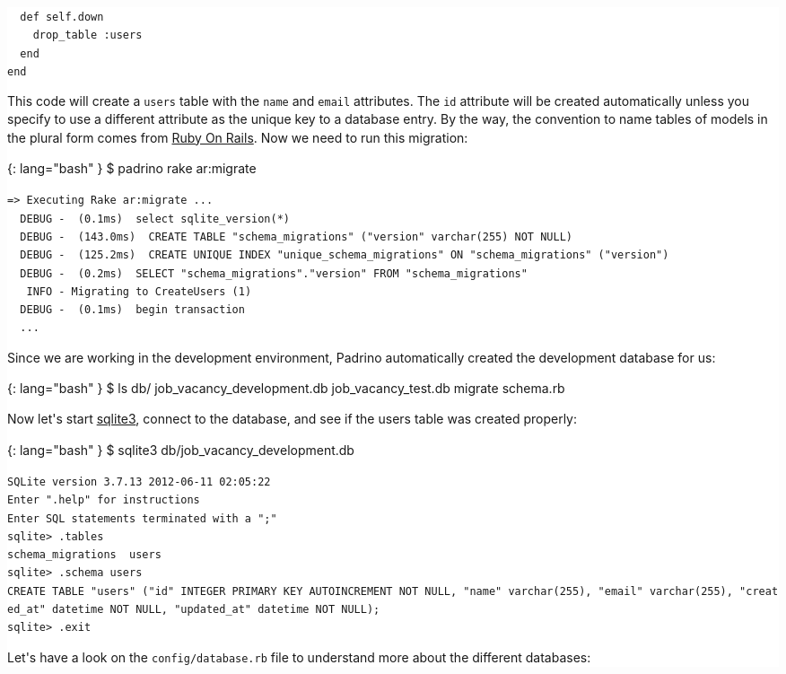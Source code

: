       def self.down
        drop_table :users
      end
    end


This code will create a `users` table with the `name` and `email` attributes. The `id` attribute will be created
automatically unless you specify to use a different attribute as the unique key to a database entry. By the way, the
convention to name tables of models in the plural form comes from [Ruby On Rails](http://rubyonrails.org/). Now we need
to run this migration:


{: lang="bash" }
    $ padrino rake ar:migrate

    => Executing Rake ar:migrate ...
      DEBUG -  (0.1ms)  select sqlite_version(*)
      DEBUG -  (143.0ms)  CREATE TABLE "schema_migrations" ("version" varchar(255) NOT NULL)
      DEBUG -  (125.2ms)  CREATE UNIQUE INDEX "unique_schema_migrations" ON "schema_migrations" ("version")
      DEBUG -  (0.2ms)  SELECT "schema_migrations"."version" FROM "schema_migrations"
       INFO - Migrating to CreateUsers (1)
      DEBUG -  (0.1ms)  begin transaction
      ...


Since we are working in the development environment, Padrino automatically created the development database for us:


{: lang="bash" }
    $ ls db/
      job_vacancy_development.db  job_vacancy_test.db  migrate  schema.rb


Now let's start [sqlite3](http://www.sqlite.org/), connect to the database, and see if the users table was created
properly:


{: lang="bash" }
    $ sqlite3 db/job_vacancy_development.db

    SQLite version 3.7.13 2012-06-11 02:05:22
    Enter ".help" for instructions
    Enter SQL statements terminated with a ";"
    sqlite> .tables
    schema_migrations  users
    sqlite> .schema users
    CREATE TABLE "users" ("id" INTEGER PRIMARY KEY AUTOINCREMENT NOT NULL, "name" varchar(255), "email" varchar(255), "created_at" datetime NOT NULL, "updated_at" datetime NOT NULL);
    sqlite> .exit


Let's have a look on the `config/database.rb` file to understand more about the different databases:
